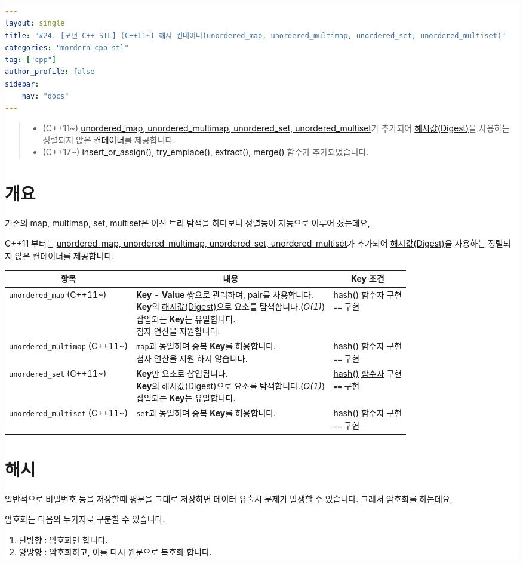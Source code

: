 ```yaml
---
layout: single
title: "#24. [모던 C++ STL] (C++11~) 해시 컨테이너(unordered_map, unordered_multimap, unordered_set, unordered_multiset)"
categories: "mordern-cpp-stl"
tag: ["cpp"]
author_profile: false
sidebar: 
    nav: "docs"
---
```


> * (C++11~) [unordered_map, unordered_multimap, unordered_set, unordered_multiset](https://tango1202.github.io/mordern-cpp-stl/mordern-cpp-stl-unordered_map-unordered_set/)가 추가되어 [해시값(Digest)](https://tango1202.github.io/mordern-cpp-stl/mordern-cpp-stl-unordered_map-unordered_set/#%ED%95%B4%EC%8B%9C)을 사용하는 정렬되지 않은 [컨테이너](https://tango1202.github.io/mordern-cpp-stl/mordern-cpp-stl-container/)를 제공합니다.
> * (C++17~) [insert_or_assign(), try_emplace(), extract(), merge()](https://tango1202.github.io/mordern-cpp-stl/mordern-cpp-stl-unordered_map-unordered_set/#unordered_map-%EB%A9%A4%EB%B2%84-%ED%95%A8%EC%88%98) 함수가 추가되었습니다.
  
# 개요

기존의 [map, multimap, set, multiset](https://tango1202.github.io/legacy-cpp-stl/legacy-cpp-stl-container/#%EC%97%B0%EA%B4%80-%EC%BB%A8%ED%85%8C%EC%9D%B4%EB%84%88)은 이진 트리 탐색을 하다보니 정렬등이 자동으로 이루어 졌는데요,

C++11 부터는 [unordered_map, unordered_multimap, unordered_set, unordered_multiset](https://tango1202.github.io/mordern-cpp-stl/mordern-cpp-stl-unordered_map-unordered_set/)가 추가되어 [해시값(Digest)](https://tango1202.github.io/mordern-cpp-stl/mordern-cpp-stl-unordered_map-unordered_set/#%ED%95%B4%EC%8B%9C)을 사용하는 정렬되지 않은 [컨테이너](https://tango1202.github.io/mordern-cpp-stl/mordern-cpp-stl-container/)를 제공합니다.

|항목|내용|**Key** 조건|
|--|--|--|
|`unordered_map` (C++11~)|**Key** - **Value** 쌍으로 관리하며, [pair](https://tango1202.github.io/legacy-cpp-stl/legacy-cpp-stl-pair/)를 사용합니다.<br/>**Key**의 [해시값(Digest)](https://tango1202.github.io/mordern-cpp-stl/mordern-cpp-stl-unordered_map-unordered_set/#%ED%95%B4%EC%8B%9C)으로 요소를 탐색합니다.(*O(1)*)<br/>삽입되는 **Key**는 유일합니다.<br/>첨자 연산을 지원합니다.|[hash()](https://tango1202.github.io/mordern-cpp-stl/mordern-cpp-stl-hash/) [함수자](https://tango1202.github.io/legacy-cpp-stl/legacy-cpp-stl-functor/) 구현<br/>`==` 구현|
|`unordered_multimap` (C++11~)|`map`과 동일하며 중복 **Key**를 허용합니다.<br/>첨자 연산을 지원 하지 않습니다.|[hash()](https://tango1202.github.io/mordern-cpp-stl/mordern-cpp-stl-hash/) [함수자](https://tango1202.github.io/legacy-cpp-stl/legacy-cpp-stl-functor/) 구현<br/>`==` 구현|
|`unordered_set` (C++11~)|**Key**만 요소로 삽입됩니다.<br/>**Key**의 [해시값(Digest)](https://tango1202.github.io/mordern-cpp-stl/mordern-cpp-stl-unordered_map-unordered_set/#%ED%95%B4%EC%8B%9C)으로 요소를 탐색합니다.(*O(1)*)<br/>삽입되는 **Key**는 유일합니다.|[hash()](https://tango1202.github.io/mordern-cpp-stl/mordern-cpp-stl-hash/) [함수자](https://tango1202.github.io/legacy-cpp-stl/legacy-cpp-stl-functor/) 구현<br/>`==` 구현|
|`unordered_multiset` (C++11~)|`set`과 동일하며 중복 **Key**를 허용합니다.|[hash()](https://tango1202.github.io/mordern-cpp-stl/mordern-cpp-stl-hash/) [함수자](https://tango1202.github.io/legacy-cpp-stl/legacy-cpp-stl-functor/) 구현<br/>`==` 구현|

# 해시

일반적으로 비밀번호 등을 저장할때 평문을 그대로 저장하면 데이터 유출시 문제가 발생할 수 있습니다. 그래서 암호화를 하는데요,

암호화는 다음의 두가지로 구분할 수 있습니다.

1. 단방향 : 암호화만 합니다.
2. 양방향 : 암호화하고, 이를 다시 원문으로 복호화 합니다.
